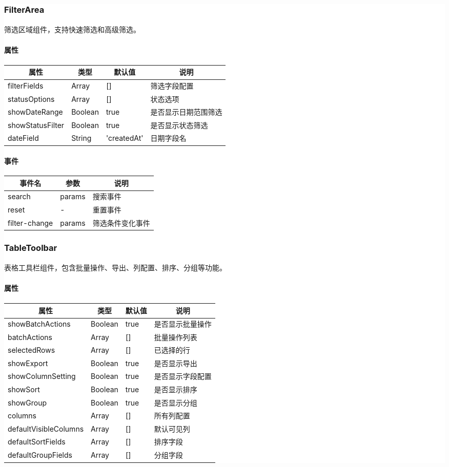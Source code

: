 ### FilterArea

筛选区域组件，支持快速筛选和高级筛选。

#### 属性

| 属性 | 类型 | 默认值 | 说明 |
| --- | --- | --- | --- |
| filterFields | Array | [] | 筛选字段配置 |
| statusOptions | Array | [] | 状态选项 |
| showDateRange | Boolean | true | 是否显示日期范围筛选 |
| showStatusFilter | Boolean | true | 是否显示状态筛选 |
| dateField | String | 'createdAt' | 日期字段名 |

#### 事件

| 事件名 | 参数 | 说明 |
| --- | --- | --- |
| search | params | 搜索事件 |
| reset | - | 重置事件 |
| filter-change | params | 筛选条件变化事件 |

### TableToolbar

表格工具栏组件，包含批量操作、导出、列配置、排序、分组等功能。

#### 属性

| 属性 | 类型 | 默认值 | 说明 |
| --- | --- | --- | --- |
| showBatchActions | Boolean | true | 是否显示批量操作 |
| batchActions | Array | [] | 批量操作列表 |
| selectedRows | Array | [] | 已选择的行 |
| showExport | Boolean | true | 是否显示导出 |
| showColumnSetting | Boolean | true | 是否显示字段配置 |
| showSort | Boolean | true | 是否显示排序 |
| showGroup | Boolean | true | 是否显示分组 |
| columns | Array | [] | 所有列配置 |
| defaultVisibleColumns | Array | [] | 默认可见列 |
| defaultSortFields | Array | [] | 排序字段 |
| defaultGroupFields | Array | [] | 分组字段 |
